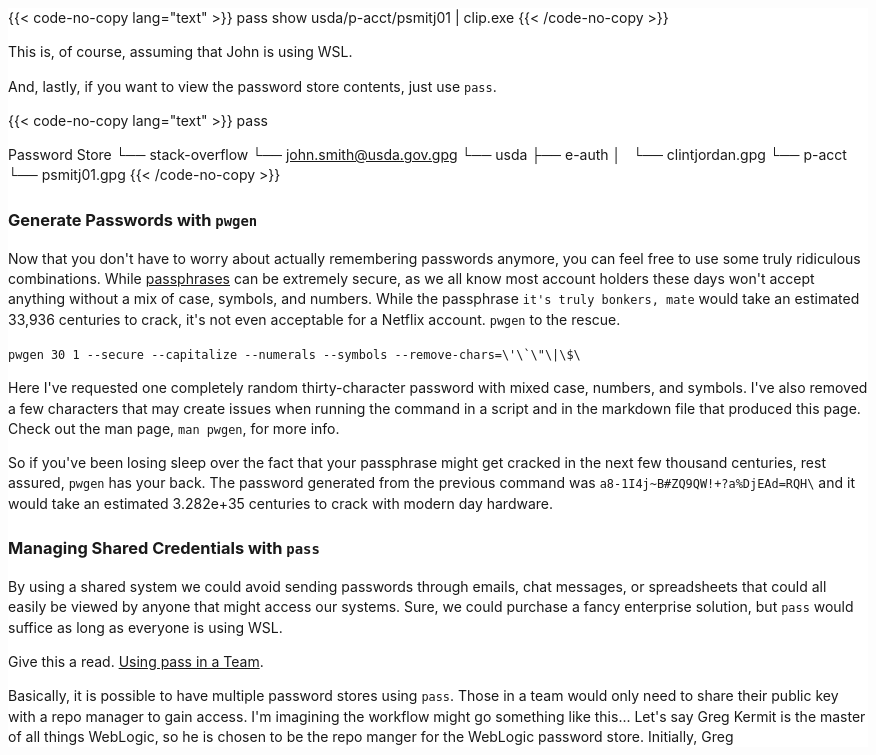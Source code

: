 {{< code-no-copy lang="text" >}}
pass show usda/p-acct/psmitj01 | clip.exe
{{< /code-no-copy >}}

This is, of course, assuming that John is using WSL. 

And, lastly, if you want to view the password store contents, just use `pass`.

{{< code-no-copy lang="text" >}}
pass

Password Store
└── stack-overflow
    └── john.smith@usda.gov.gpg
└── usda
    ├── e-auth
    │   └── clintjordan.gpg
    └── p-acct
        └── psmitj01.gpg
{{< /code-no-copy >}}

### Generate Passwords with `pwgen`
Now that you don't have to worry about actually remembering passwords anymore,
you can feel free to use some truly ridiculous combinations. While
[passphrases](https://www.useapassphrase.com/) can be extremely secure, as we
all know most account holders these days won't accept anything without a mix of
case, symbols, and numbers. While the passphrase `it's truly bonkers, mate`
would take an estimated 33,936 centuries to crack, it's not even acceptable for
a Netflix account. `pwgen` to the rescue.

```text
pwgen 30 1 --secure --capitalize --numerals --symbols --remove-chars=\'\`\"\|\$\
```

Here I've requested one completely random thirty-character password with mixed
case, numbers, and symbols. I've also removed a few characters that may create
issues when running the command in a script and in the markdown file that
produced this page.  Check out the man page, `man pwgen`, for more info.

So if you've been losing sleep over the fact that your passphrase might get
cracked in the next few thousand centuries, rest assured, `pwgen` has your back.
The password generated from the previous command was
`a8-1I4j~B#ZQ9QW!+?a%DjEAd=RQH\` and it would take an estimated 3.282e+35
centuries to crack with modern day hardware.

### Managing Shared Credentials with `pass`
By using a shared system we could avoid sending passwords through emails, chat
messages, or spreadsheets that could all easily be viewed by anyone that might
access our systems. Sure, we could purchase a fancy enterprise solution, but
`pass` would suffice as long as everyone is using WSL.

Give this a read. [Using pass in
a Team](https://medium.com/@davidpiegza/using-pass-in-a-team-1aa7adf36592).

Basically, it is possible to have multiple password stores using `pass`. Those
in a team would only need to share their public key with a repo manager to gain
access. I'm imagining the workflow might go something like this... Let's say
Greg Kermit is the master of all things WebLogic, so he is chosen to be the repo
manger for the WebLogic password store. Initially, Greg
